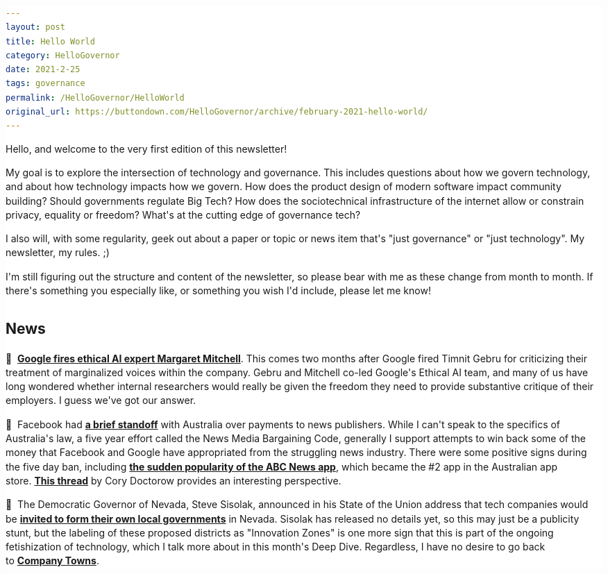 ```yaml
---
layout: post
title: Hello World
category: HelloGovernor
date: 2021-2-25
tags: governance
permalink: /HelloGovernor/HelloWorld
original_url: https://buttondown.com/HelloGovernor/archive/february-2021-hello-world/
---
```


Hello, and welcome to the very first edition of this newsletter!

My goal is to explore the intersection of technology and governance. This includes questions about how we govern technology, and about how technology impacts how we govern. How does the product design of modern software impact community building? Should governments regulate Big Tech? How does the sociotechnical infrastructure of the internet allow or constrain privacy, equality or freedom? What's at the cutting edge of governance tech?

I also will, with some regularity, geek out about a paper or topic or news item that's "just governance" or "just technology". My newsletter, my rules. ;)

I'm still figuring out the structure and content of the newsletter, so please bear with me as these change from month to month. If there's something you especially like, or something you wish I'd include, please let me know!

News
----

📰  [**Google fires ethical AI expert Margaret Mitchell**](https://www.zdnet.com/article/google-fires-top-ethical-ai-expert-margaret-mitchell/). This comes two months after Google fired Timnit Gebru for criticizing their treatment of marginalized voices within the company. Gebru and Mitchell co-led Google's Ethical AI team, and many of us have long wondered whether internal researchers would really be given the freedom they need to provide substantive critique of their employers. I guess we've got our answer.

📰  Facebook had [**a brief standoff**](https://www.cnet.com/news/facebook-will-reverse-news-block-in-australia/) with Australia over payments to news publishers. While I can't speak to the specifics of Australia's law, a five year effort called the News Media Bargaining Code, generally I support attempts to win back some of the money that Facebook and Google have appropriated from the struggling news industry. There were some positive signs during the five day ban, including [**the sudden popularity of the ABC News app**](https://www.theverge.com/2021/2/19/22291406/abc-news-app-top-charts-facebook-ban-australia), which became the #2 app in the Australian app store. [**This thread**](https://mobile.twitter.com/doctorow/status/1363517761310265347) by Cory Doctorow provides an interesting perspective.

📰  The Democratic Governor of Nevada, Steve Sisolak, announced in his State of the Union address that tech companies would be [**invited to form their own local governments**](https://apnews.com/article/legislature-legislation-local-governments-nevada-economy-2fa79128a7bf41073c1e9102e8a0e5f0) in Nevada. Sisolak has released no details yet, so this may just be a publicity stunt, but the labeling of these proposed districts as "Innovation Zones" is one more sign that this is part of the ongoing fetishization of technology, which I talk more about in this month's Deep Dive. Regardless, I have no desire to go back to [**Company Towns**](https://en.wikipedia.org/wiki/Company_town).
